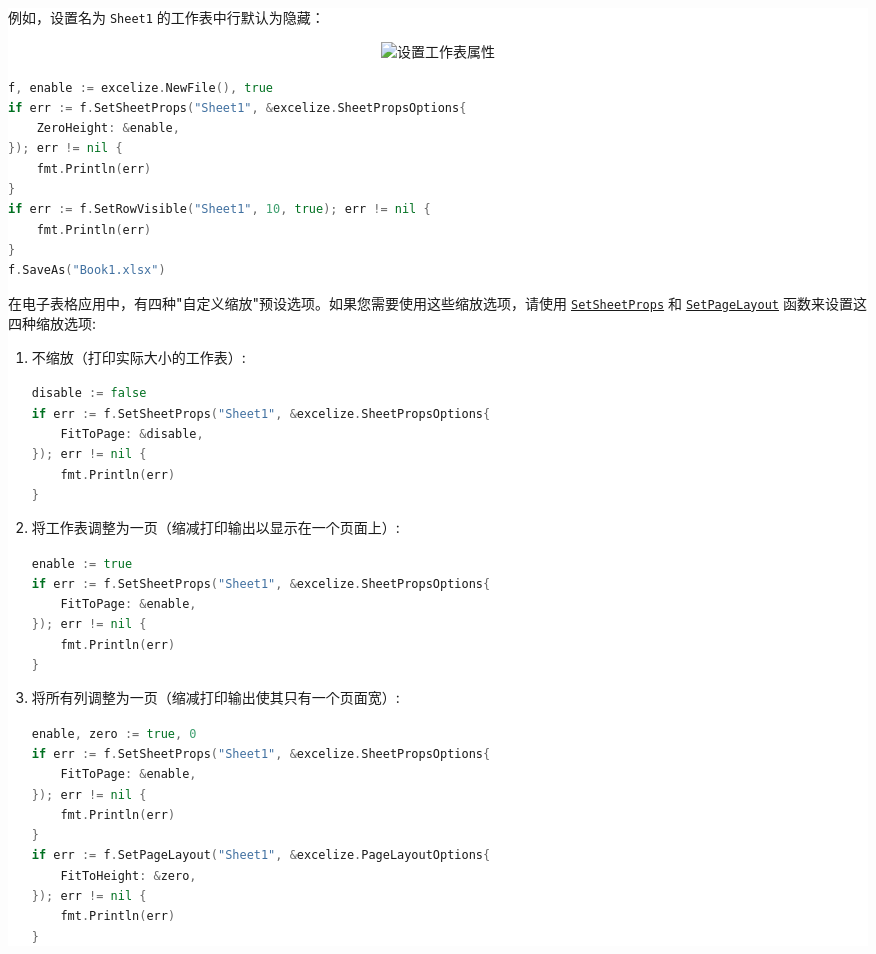 例如，设置名为 `Sheet1` 的工作表中行默认为隐藏：

<p align="center"><img width="612" src="./images/sheet_format_pr_01.png" alt="设置工作表属性"></p>

```go
f, enable := excelize.NewFile(), true
if err := f.SetSheetProps("Sheet1", &excelize.SheetPropsOptions{
    ZeroHeight: &enable,
}); err != nil {
    fmt.Println(err)
}
if err := f.SetRowVisible("Sheet1", 10, true); err != nil {
    fmt.Println(err)
}
f.SaveAs("Book1.xlsx")
```

在电子表格应用中，有四种"自定义缩放"预设选项。如果您需要使用这些缩放选项，请使用 [`SetSheetProps`](workbook.md#SetSheetProps) 和 [`SetPageLayout`](workbook.md#SetPageLayout) 函数来设置这四种缩放选项:

1. 不缩放（打印实际大小的工作表）:

    ```go
    disable := false
    if err := f.SetSheetProps("Sheet1", &excelize.SheetPropsOptions{
        FitToPage: &disable,
    }); err != nil {
        fmt.Println(err)
    }
    ```

2. 将工作表调整为一页（缩减打印输出以显示在一个页面上）:

    ```go
    enable := true
    if err := f.SetSheetProps("Sheet1", &excelize.SheetPropsOptions{
        FitToPage: &enable,
    }); err != nil {
        fmt.Println(err)
    }
    ```

3. 将所有列调整为一页（缩减打印输出使其只有一个页面宽）:

    ```go
    enable, zero := true, 0
    if err := f.SetSheetProps("Sheet1", &excelize.SheetPropsOptions{
        FitToPage: &enable,
    }); err != nil {
        fmt.Println(err)
    }
    if err := f.SetPageLayout("Sheet1", &excelize.PageLayoutOptions{
        FitToHeight: &zero,
    }); err != nil {
        fmt.Println(err)
    }
    ```
